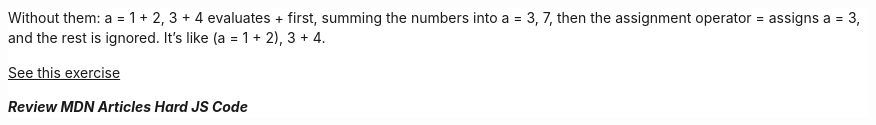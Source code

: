 Without them: a = 1 + 2, 3 + 4 evaluates + first, summing the numbers into a = 3, 7, then the assignment operator = assigns a = 3, and the rest is ignored. It’s like (a = 1 + 2), 3 + 4.

[See this exercise](https://javascript.info/task/primitive-conversions-questions)

***Review MDN Articles Hard JS Code***
